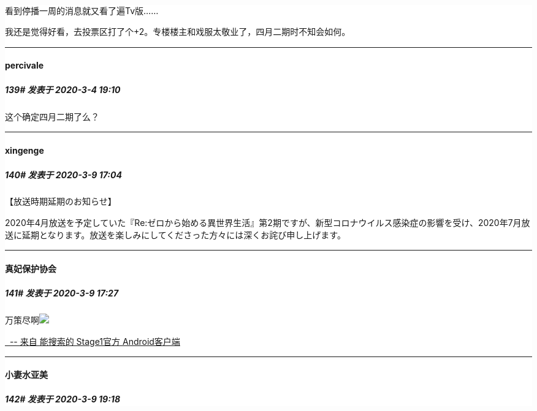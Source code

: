 看到停播一周的消息就又看了遍Tv版……

我还是觉得好看，去投票区打了个+2。专楼楼主和戏服太敬业了，四月二期时不知会如何。







-----

####  percivale  
##### 139#       发表于 2020-3-4 19:10




这个确定四月二期了么？







-----

####  xingenge  
##### 140#       发表于 2020-3-9 17:04




【放送時期延期のお知らせ】

2020年4月放送を予定していた『Re:ゼロから始める異世界生活』第2期ですが、新型コロナウイルス感染症の影響を受け、2020年7月放送に延期となります。放送を楽しみにしてくださった方々には深くお詫び申し上げます。







-----

####  真妃保护协会  
##### 141#       发表于 2020-3-9 17:27




万策尽啊<img src="https://static.saraba1st.com/image/smiley/face2017/001.png" referrerpolicy="no-referrer">

[  -- 来自 能搜索的 Stage1官方 Android客户端](https://www.coolapk.com/apk/140634)







-----

####  小妻水亚美  
##### 142#       发表于 2020-3-9 19:18
